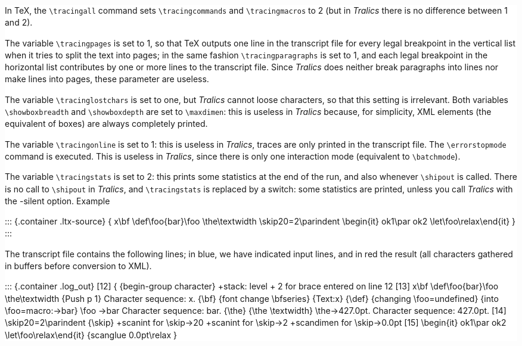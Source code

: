 In TeX, the `\tracingall` command sets `\tracingcommands` and
`\tracingmacros` to 2 (but in *Tralics* there is no difference between 1
and 2).

The variable `\tracingpages` is set to 1, so that TeX outputs one line
in the transcript file for every legal breakpoint in the vertical list
when it tries to split the text into pages; in the same fashion
`\tracingparagraphs` is set to 1, and each legal breakpoint in the
horizontal list contributes by one or more lines to the transcript file.
Since *Tralics* does neither break paragraphs into lines nor make lines
into pages, these parameter are useless.

The variable `\tracinglostchars` is set to one, but *Tralics* cannot
loose characters, so that this setting is irrelevant. Both variables
`\showboxbreadth` and `\showboxdepth` are set to `\maxdimen`: this is
useless in *Tralics* because, for simplicity, XML elements (the
equivalent of boxes) are always completely printed.

The variable `\tracingonline` is set to 1: this is useless in *Tralics*,
traces are only printed in the transcript file. The `\errorstopmode`
command is executed. This is useless in *Tralics*, since there is only
one interaction mode (equivalent to `\batchmode`).

The variable `\tracingstats` is set to 2: this prints some statistics at
the end of the run, and also whenever `\shipout` is called. There is no
call to `\shipout` in *Tralics*, and `\tracingstats` is replaced by a
switch: some statistics are printed, unless you call *Tralics* with the
-silent option. Example

::: {.container .ltx-source}
    {
      x\bf \def\foo{bar}\foo \the\textwidth
      \skip20=2\parindent
      \begin{it} ok1\par ok2 \let\foo\relax\end{it}
    }
:::

The transcript file contains the following lines; in blue, we have
indicated input lines, and in red the result (all characters gathered in
buffers before conversion to XML).

::: {.container .log_out}
    [12] {
    {begin-group character}
    +stack: level + 2 for brace entered on line 12
    [13]   x\bf \def\foo{bar}\foo \the\textwidth
    {Push p 1}
    Character sequence: x.
    {\bf}
    {font change \bfseries}
    {Text:x}
    {\def}
    {changing \foo=undefined}
    {into \foo=macro:->bar}
    \foo ->bar
    Character sequence: bar.
    {\the}
    {\the \textwidth}
    \the->427.0pt.
    Character sequence: 427.0pt.
    [14]   \skip20=2\parindent
    {\skip}
    +scanint for \skip->20
    +scanint for \skip->2
    +scandimen for \skip->0.0pt
    [15]   \begin{it} ok1\par ok2 \let\foo\relax\end{it}
    {scanglue 0.0pt\relax }